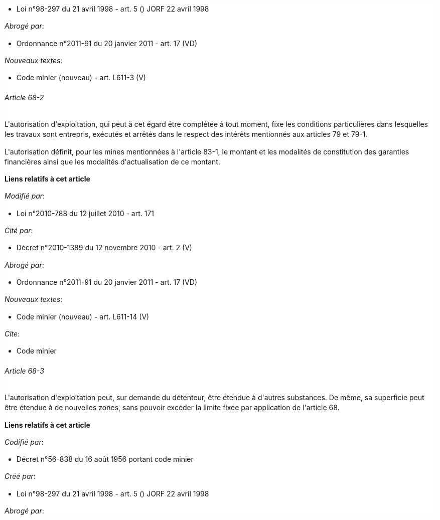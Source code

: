   - Loi n°98-297 du 21 avril 1998 - art. 5 () JORF 22 avril 1998

_Abrogé par_:

  - Ordonnance n°2011-91 du 20 janvier 2011 - art. 17 (VD)

_Nouveaux textes_:

  - Code minier (nouveau) - art. L611-3 (V)


###### Article 68-2

L'autorisation d'exploitation, qui peut à cet égard être complétée à tout moment, fixe les conditions particulières dans
lesquelles les travaux sont entrepris, exécutés et arrêtés dans le respect des intérêts mentionnés aux articles 79 et 79-1.

L'autorisation définit, pour les mines mentionnées à l'article 83-1, le montant et les modalités de constitution des
garanties financières ainsi que les modalités d'actualisation de ce montant.

**Liens relatifs à cet article**

_Modifié par_:

  - Loi n°2010-788 du 12 juillet 2010 - art. 171

_Cité par_:

  - Décret n°2010-1389 du 12 novembre 2010 - art. 2 (V)

_Abrogé par_:

  - Ordonnance n°2011-91 du 20 janvier 2011 - art. 17 (VD)

_Nouveaux textes_:

  - Code minier (nouveau) - art. L611-14 (V)

_Cite_:

  - Code minier


###### Article 68-3

L'autorisation d'exploitation peut, sur demande du détenteur, être étendue à d'autres substances. De même, sa superficie peut
être étendue à de nouvelles zones, sans pouvoir excéder la limite fixée par application de l'article 68.

**Liens relatifs à cet article**

_Codifié par_:

  - Décret n°56-838 du 16 août 1956 portant code minier

_Créé par_:

  - Loi n°98-297 du 21 avril 1998 - art. 5 () JORF 22 avril 1998

_Abrogé par_:
